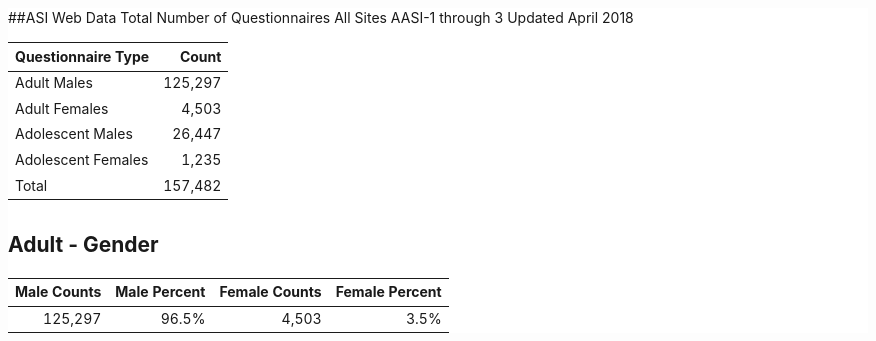 






##<large>ASI Web Data
Total Number of Questionnaires
All Sites AASI-1 through 3 
Updated April 2018 

<table>
 <thead>
  <tr>
   <th style="text-align:left;"> Questionnaire Type </th>
   <th style="text-align:right;"> Count </th>
  </tr>
 </thead>
<tbody>
  <tr>
   <td style="text-align:left;"> Adult Males </td>
   <td style="text-align:right;"> 125,297 </td>
  </tr>
  <tr>
   <td style="text-align:left;"> Adult Females </td>
   <td style="text-align:right;"> 4,503 </td>
  </tr>
  <tr>
   <td style="text-align:left;"> Adolescent Males </td>
   <td style="text-align:right;"> 26,447 </td>
  </tr>
  <tr>
   <td style="text-align:left;"> Adolescent Females </td>
   <td style="text-align:right;"> 1,235 </td>
  </tr>
  <tr>
   <td style="text-align:left;"> Total </td>
   <td style="text-align:right;"> 157,482 </td>
  </tr>
</tbody>
</table>
</large>











## Adult - Gender 

<table>
 <thead>
  <tr>
   <th style="text-align:right;"> Male Counts </th>
   <th style="text-align:right;"> Male Percent </th>
   <th style="text-align:right;"> Female Counts </th>
   <th style="text-align:right;"> Female Percent </th>
  </tr>
 </thead>
<tbody>
  <tr>
   <td style="text-align:right;"> 125,297 </td>
   <td style="text-align:right;"> 96.5% </td>
   <td style="text-align:right;"> 4,503 </td>
   <td style="text-align:right;"> 3.5% </td>
